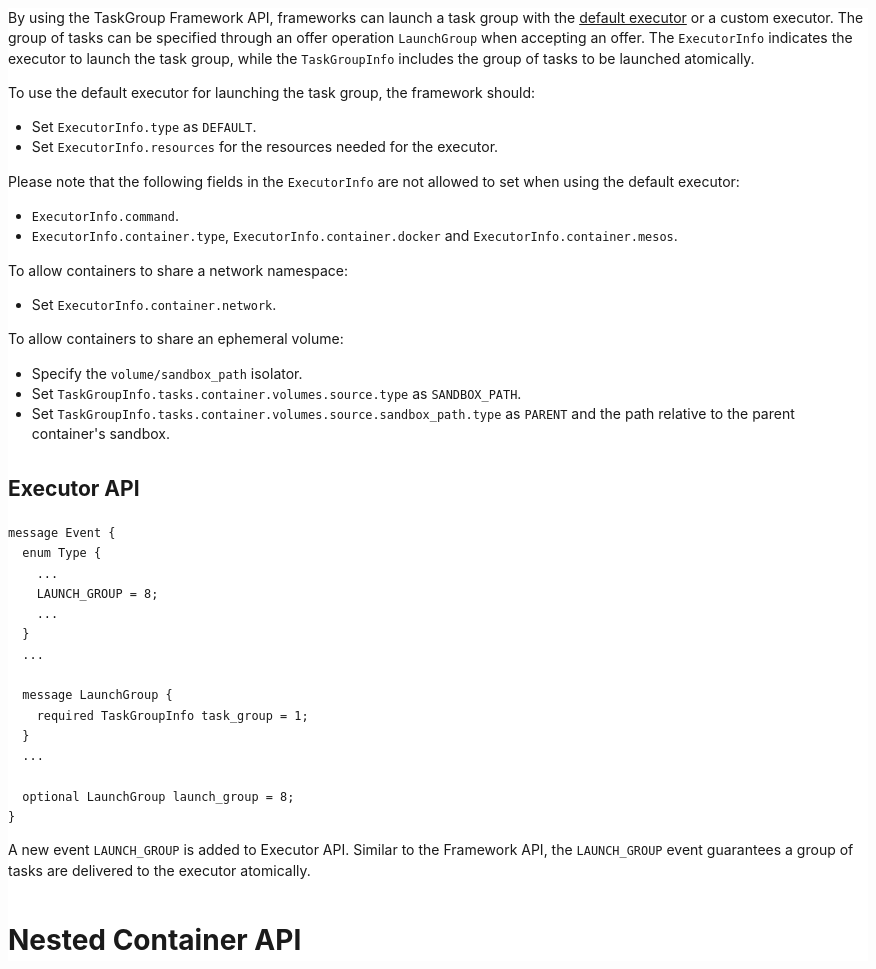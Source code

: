 By using the TaskGroup Framework API, frameworks can launch a task
group with the [default executor](app-framework-development-guide.md)
or a custom executor. The group of tasks can be specified through an
offer operation `LaunchGroup` when accepting an offer. The
`ExecutorInfo` indicates the executor to launch the task group, while
the `TaskGroupInfo` includes the group of tasks to be launched
atomically.


To use the default executor for launching the task group, the framework should:

* Set `ExecutorInfo.type` as `DEFAULT`.
* Set `ExecutorInfo.resources` for the resources needed for the executor.

Please note that the following fields in the `ExecutorInfo` are not allowed to set when using the default executor:

* `ExecutorInfo.command`.
* `ExecutorInfo.container.type`, `ExecutorInfo.container.docker` and `ExecutorInfo.container.mesos`.

To allow containers to share a network namespace:

* Set `ExecutorInfo.container.network`.

To allow containers to share an ephemeral volume:

* Specify the `volume/sandbox_path` isolator.
* Set `TaskGroupInfo.tasks.container.volumes.source.type` as `SANDBOX_PATH`.
* Set `TaskGroupInfo.tasks.container.volumes.source.sandbox_path.type` as `PARENT` and the path relative to the parent container's sandbox.

## Executor API

    message Event {
      enum Type {
        ...
        LAUNCH_GROUP = 8;
        ...
      }
      ...

      message LaunchGroup {
        required TaskGroupInfo task_group = 1;
      }
      ...

      optional LaunchGroup launch_group = 8;
    }

A new event `LAUNCH_GROUP` is added to Executor API. Similar to the
Framework API, the `LAUNCH_GROUP` event guarantees a group of tasks
are delivered to the executor atomically.

# Nested Container API
